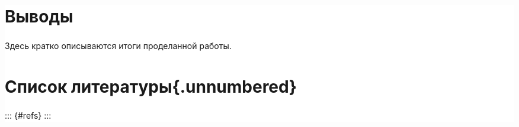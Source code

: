# Выводы

Здесь кратко описываются итоги проделанной работы.

# Список литературы{.unnumbered}

::: {#refs}
:::
